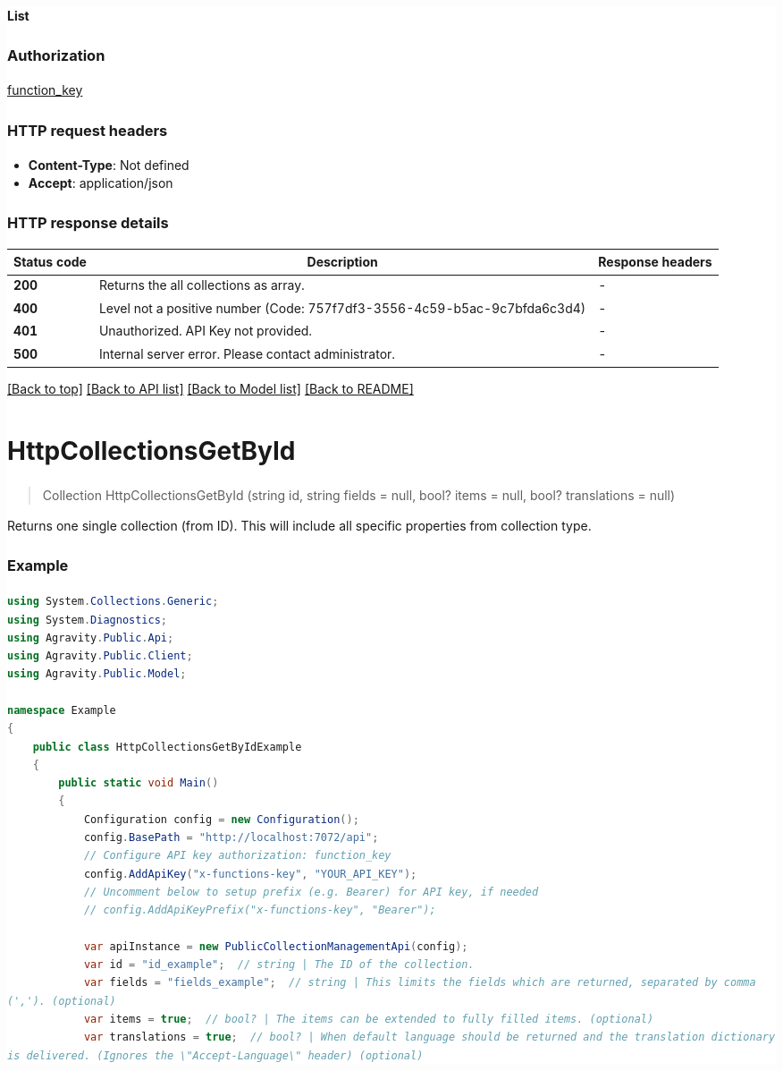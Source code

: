 **List<Collection>**

### Authorization

[function_key](../README.md#function_key)

### HTTP request headers

 - **Content-Type**: Not defined
 - **Accept**: application/json


### HTTP response details
| Status code | Description | Response headers |
|-------------|-------------|------------------|
| **200** | Returns the all collections as array. |  -  |
| **400** | Level not a positive number (Code: 757f7df3-3556-4c59-b5ac-9c7bfda6c3d4) |  -  |
| **401** | Unauthorized. API Key not provided. |  -  |
| **500** | Internal server error. Please contact administrator. |  -  |

[[Back to top]](#) [[Back to API list]](../README.md#documentation-for-api-endpoints) [[Back to Model list]](../README.md#documentation-for-models) [[Back to README]](../README.md)

<a name="httpcollectionsgetbyid"></a>
# **HttpCollectionsGetById**
> Collection HttpCollectionsGetById (string id, string fields = null, bool? items = null, bool? translations = null)



Returns one single collection (from ID). This will include all specific properties from collection type.

### Example
```csharp
using System.Collections.Generic;
using System.Diagnostics;
using Agravity.Public.Api;
using Agravity.Public.Client;
using Agravity.Public.Model;

namespace Example
{
    public class HttpCollectionsGetByIdExample
    {
        public static void Main()
        {
            Configuration config = new Configuration();
            config.BasePath = "http://localhost:7072/api";
            // Configure API key authorization: function_key
            config.AddApiKey("x-functions-key", "YOUR_API_KEY");
            // Uncomment below to setup prefix (e.g. Bearer) for API key, if needed
            // config.AddApiKeyPrefix("x-functions-key", "Bearer");

            var apiInstance = new PublicCollectionManagementApi(config);
            var id = "id_example";  // string | The ID of the collection.
            var fields = "fields_example";  // string | This limits the fields which are returned, separated by comma (','). (optional) 
            var items = true;  // bool? | The items can be extended to fully filled items. (optional) 
            var translations = true;  // bool? | When default language should be returned and the translation dictionary is delivered. (Ignores the \"Accept-Language\" header) (optional) 
```